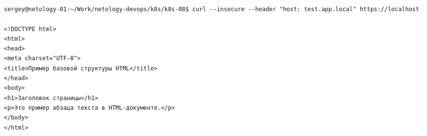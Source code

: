 ```
sergey@netology-01:~/Work/netology-devops/k8s/k8s-08$ curl --insecure --header "host: test.app.local" https://localhost

<!DOCTYPE html>
<html>
<head>
<meta charset="UTF-8">
<title>Пример базовой структуры HTML</title>
</head>
<body>
<h1>Заголовок страницы</h1>
<p>Это пример абзаца текста в HTML-документе.</p>
</body>
</html>
```